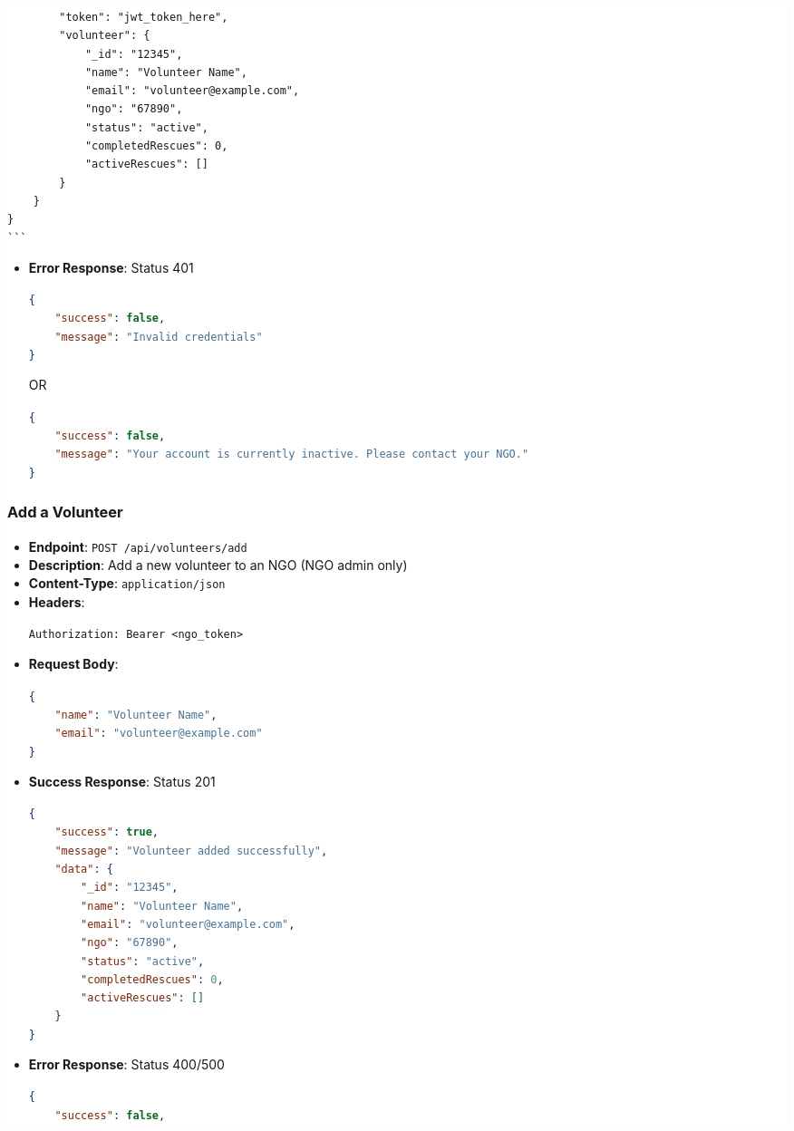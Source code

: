             "token": "jwt_token_here",
            "volunteer": {
                "_id": "12345",
                "name": "Volunteer Name",
                "email": "volunteer@example.com",
                "ngo": "67890",
                "status": "active",
                "completedRescues": 0,
                "activeRescues": []
            }
        }
    }
    ```
-   **Error Response**: Status 401
    ```json
    {
        "success": false,
        "message": "Invalid credentials"
    }
    ```
    OR
    ```json
    {
        "success": false,
        "message": "Your account is currently inactive. Please contact your NGO."
    }
    ```

### Add a Volunteer

-   **Endpoint**: `POST /api/volunteers/add`
-   **Description**: Add a new volunteer to an NGO (NGO admin only)
-   **Content-Type**: `application/json`
-   **Headers**:
    ```
    Authorization: Bearer <ngo_token>
    ```
-   **Request Body**:
    ```json
    {
        "name": "Volunteer Name",
        "email": "volunteer@example.com"
    }
    ```
-   **Success Response**: Status 201
    ```json
    {
        "success": true,
        "message": "Volunteer added successfully",
        "data": {
            "_id": "12345",
            "name": "Volunteer Name",
            "email": "volunteer@example.com",
            "ngo": "67890",
            "status": "active",
            "completedRescues": 0,
            "activeRescues": []
        }
    }
    ```
-   **Error Response**: Status 400/500
    ```json
    {
        "success": false,